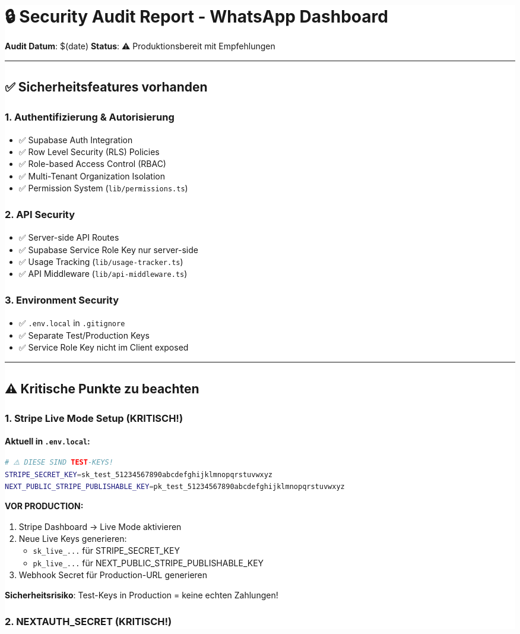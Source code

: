 # 🔒 Security Audit Report - WhatsApp Dashboard

**Audit Datum**: $(date)
**Status**: ⚠️ Produktionsbereit mit Empfehlungen

---

## ✅ Sicherheitsfeatures vorhanden

### 1. Authentifizierung & Autorisierung
- ✅ Supabase Auth Integration
- ✅ Row Level Security (RLS) Policies
- ✅ Role-based Access Control (RBAC)
- ✅ Multi-Tenant Organization Isolation
- ✅ Permission System (`lib/permissions.ts`)

### 2. API Security
- ✅ Server-side API Routes
- ✅ Supabase Service Role Key nur server-side
- ✅ Usage Tracking (`lib/usage-tracker.ts`)
- ✅ API Middleware (`lib/api-middleware.ts`)

### 3. Environment Security
- ✅ `.env.local` in `.gitignore`
- ✅ Separate Test/Production Keys
- ✅ Service Role Key nicht im Client exposed

---

## ⚠️ Kritische Punkte zu beachten

### 1. Stripe Live Mode Setup (KRITISCH!)

**Aktuell in `.env.local`:**
```bash
# ⚠️ DIESE SIND TEST-KEYS!
STRIPE_SECRET_KEY=sk_test_51234567890abcdefghijklmnopqrstuvwxyz
NEXT_PUBLIC_STRIPE_PUBLISHABLE_KEY=pk_test_51234567890abcdefghijklmnopqrstuvwxyz
```

**VOR PRODUCTION:**
1. Stripe Dashboard → Live Mode aktivieren
2. Neue Live Keys generieren:
   - `sk_live_...` für STRIPE_SECRET_KEY
   - `pk_live_...` für NEXT_PUBLIC_STRIPE_PUBLISHABLE_KEY
3. Webhook Secret für Production-URL generieren

**Sicherheitsrisiko**: Test-Keys in Production = keine echten Zahlungen!

### 2. NEXTAUTH_SECRET (KRITISCH!)
